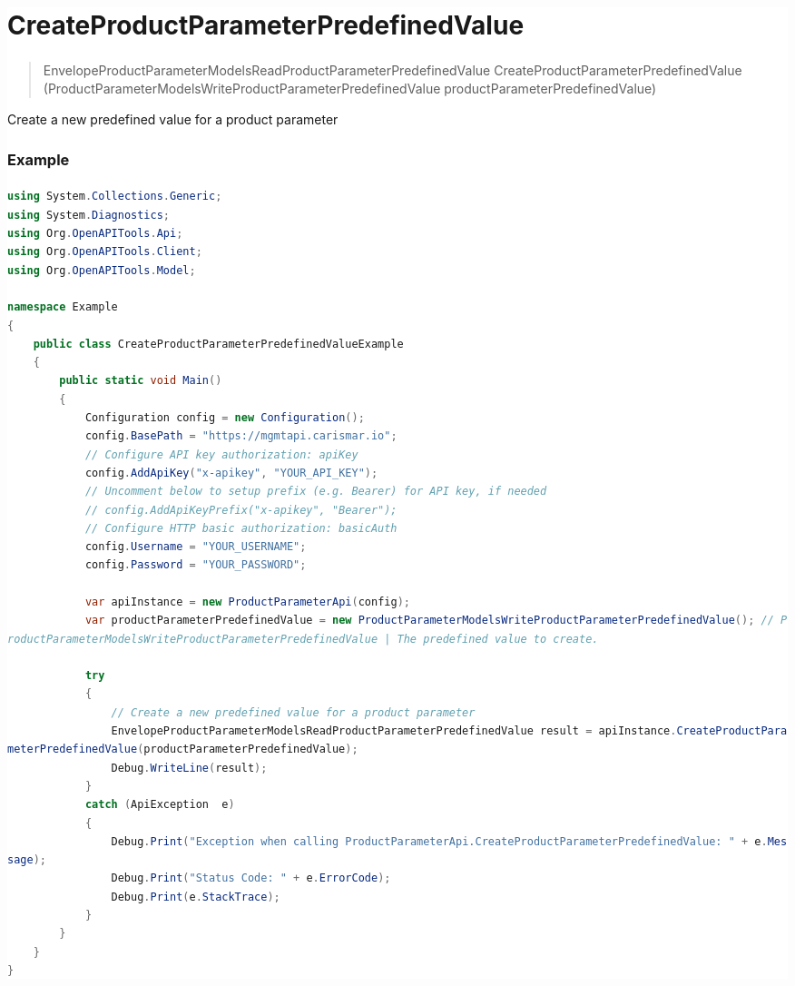 <a name="createproductparameterpredefinedvalue"></a>
# **CreateProductParameterPredefinedValue**
> EnvelopeProductParameterModelsReadProductParameterPredefinedValue CreateProductParameterPredefinedValue (ProductParameterModelsWriteProductParameterPredefinedValue productParameterPredefinedValue)

Create a new predefined value for a product parameter

### Example
```csharp
using System.Collections.Generic;
using System.Diagnostics;
using Org.OpenAPITools.Api;
using Org.OpenAPITools.Client;
using Org.OpenAPITools.Model;

namespace Example
{
    public class CreateProductParameterPredefinedValueExample
    {
        public static void Main()
        {
            Configuration config = new Configuration();
            config.BasePath = "https://mgmtapi.carismar.io";
            // Configure API key authorization: apiKey
            config.AddApiKey("x-apikey", "YOUR_API_KEY");
            // Uncomment below to setup prefix (e.g. Bearer) for API key, if needed
            // config.AddApiKeyPrefix("x-apikey", "Bearer");
            // Configure HTTP basic authorization: basicAuth
            config.Username = "YOUR_USERNAME";
            config.Password = "YOUR_PASSWORD";

            var apiInstance = new ProductParameterApi(config);
            var productParameterPredefinedValue = new ProductParameterModelsWriteProductParameterPredefinedValue(); // ProductParameterModelsWriteProductParameterPredefinedValue | The predefined value to create.

            try
            {
                // Create a new predefined value for a product parameter
                EnvelopeProductParameterModelsReadProductParameterPredefinedValue result = apiInstance.CreateProductParameterPredefinedValue(productParameterPredefinedValue);
                Debug.WriteLine(result);
            }
            catch (ApiException  e)
            {
                Debug.Print("Exception when calling ProductParameterApi.CreateProductParameterPredefinedValue: " + e.Message);
                Debug.Print("Status Code: " + e.ErrorCode);
                Debug.Print(e.StackTrace);
            }
        }
    }
}
```
